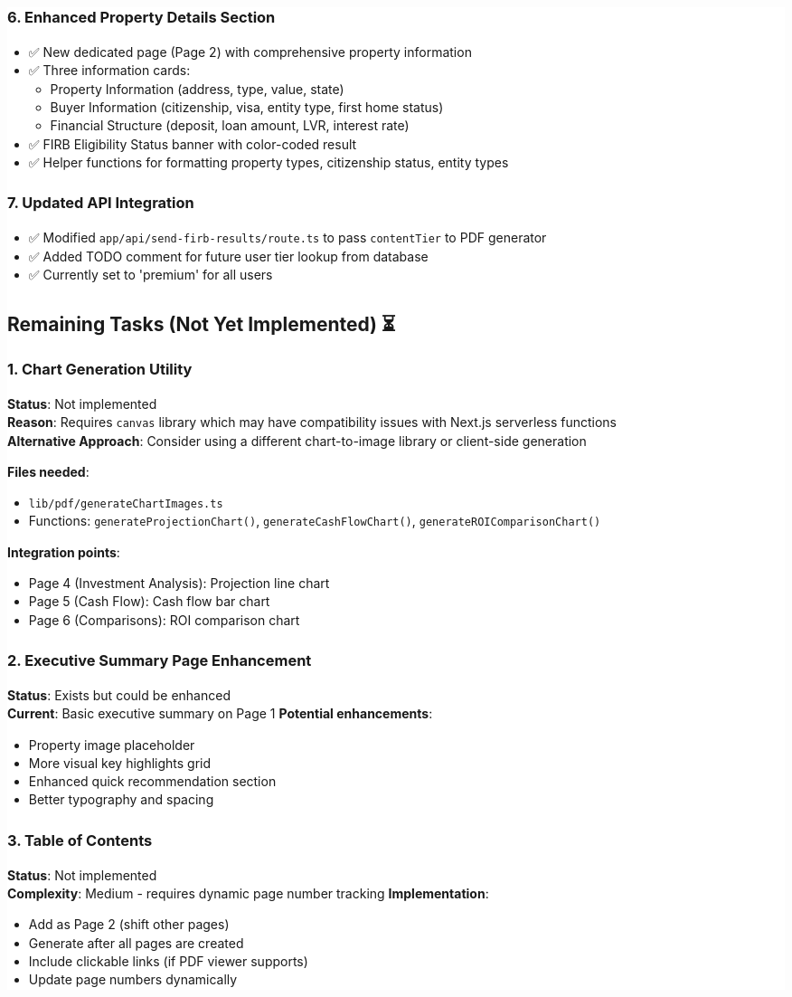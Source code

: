 ### 6. Enhanced Property Details Section
- ✅ New dedicated page (Page 2) with comprehensive property information
- ✅ Three information cards:
  - Property Information (address, type, value, state)
  - Buyer Information (citizenship, visa, entity type, first home status)
  - Financial Structure (deposit, loan amount, LVR, interest rate)
- ✅ FIRB Eligibility Status banner with color-coded result
- ✅ Helper functions for formatting property types, citizenship status, entity types

### 7. Updated API Integration
- ✅ Modified `app/api/send-firb-results/route.ts` to pass `contentTier` to PDF generator
- ✅ Added TODO comment for future user tier lookup from database
- ✅ Currently set to 'premium' for all users

## Remaining Tasks (Not Yet Implemented) ⏳

### 1. Chart Generation Utility
**Status**: Not implemented  
**Reason**: Requires `canvas` library which may have compatibility issues with Next.js serverless functions  
**Alternative Approach**: Consider using a different chart-to-image library or client-side generation

**Files needed**:
- `lib/pdf/generateChartImages.ts`
- Functions: `generateProjectionChart()`, `generateCashFlowChart()`, `generateROIComparisonChart()`

**Integration points**:
- Page 4 (Investment Analysis): Projection line chart
- Page 5 (Cash Flow): Cash flow bar chart  
- Page 6 (Comparisons): ROI comparison chart

### 2. Executive Summary Page Enhancement
**Status**: Exists but could be enhanced  
**Current**: Basic executive summary on Page 1
**Potential enhancements**:
- Property image placeholder
- More visual key highlights grid
- Enhanced quick recommendation section
- Better typography and spacing

### 3. Table of Contents
**Status**: Not implemented  
**Complexity**: Medium - requires dynamic page number tracking
**Implementation**:
- Add as Page 2 (shift other pages)
- Generate after all pages are created
- Include clickable links (if PDF viewer supports)
- Update page numbers dynamically
